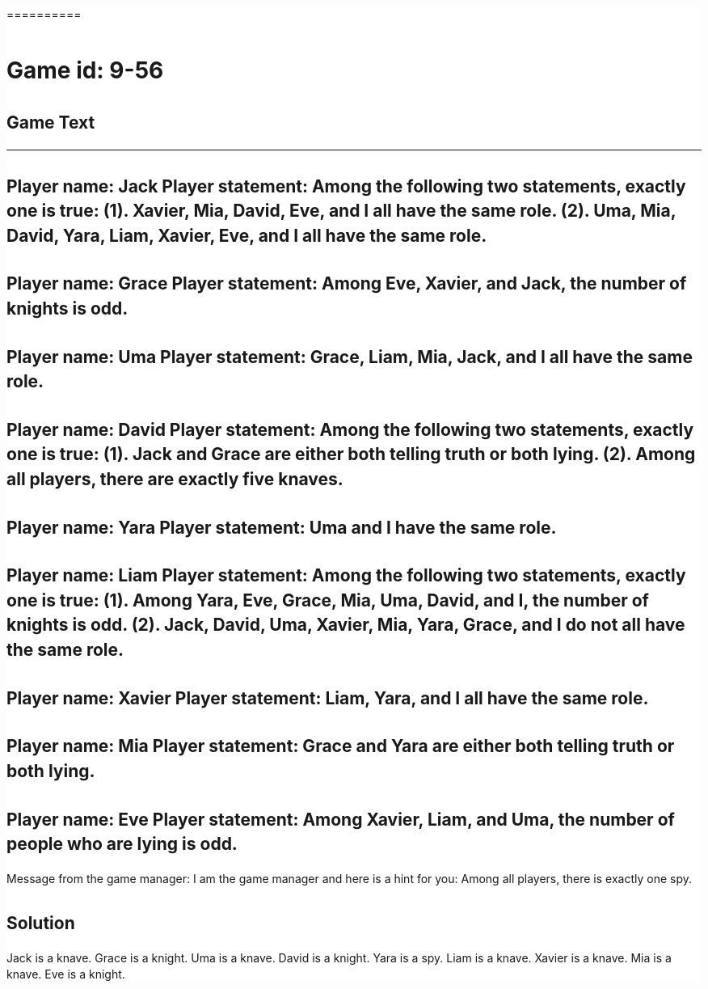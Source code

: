 
==========
# Game id: 9-56

## Game Text
---
Player name: Jack
Player statement: Among the following two statements, exactly one is true: 
 (1). Xavier, Mia, David, Eve, and I all have the same role.
 (2). Uma, Mia, David, Yara, Liam, Xavier, Eve, and I all have the same role.
---
Player name: Grace
Player statement: Among Eve, Xavier, and Jack, the number of knights is odd.
---
Player name: Uma
Player statement: Grace, Liam, Mia, Jack, and I all have the same role.
---
Player name: David
Player statement: Among the following two statements, exactly one is true: 
 (1). Jack and Grace are either both telling truth or both lying.
 (2). Among all players, there are exactly five knaves.
---
Player name: Yara
Player statement: Uma and I have the same role.
---
Player name: Liam
Player statement: Among the following two statements, exactly one is true: 
 (1). Among Yara, Eve, Grace, Mia, Uma, David, and I, the number of knights is odd.
 (2). Jack, David, Uma, Xavier, Mia, Yara, Grace, and I do not all have the same role.
---
Player name: Xavier
Player statement: Liam, Yara, and I all have the same role.
---
Player name: Mia
Player statement: Grace and Yara are either both telling truth or both lying.
---
Player name: Eve
Player statement: Among Xavier, Liam, and Uma, the number of people who are lying is odd.
---
Message from the game manager: I am the game manager and here is a hint for you: Among all players, there is exactly one spy.


## Solution
Jack is a knave.
Grace is a knight.
Uma is a knave.
David is a knight.
Yara is a spy.
Liam is a knave.
Xavier is a knave.
Mia is a knave.
Eve is a knight.
